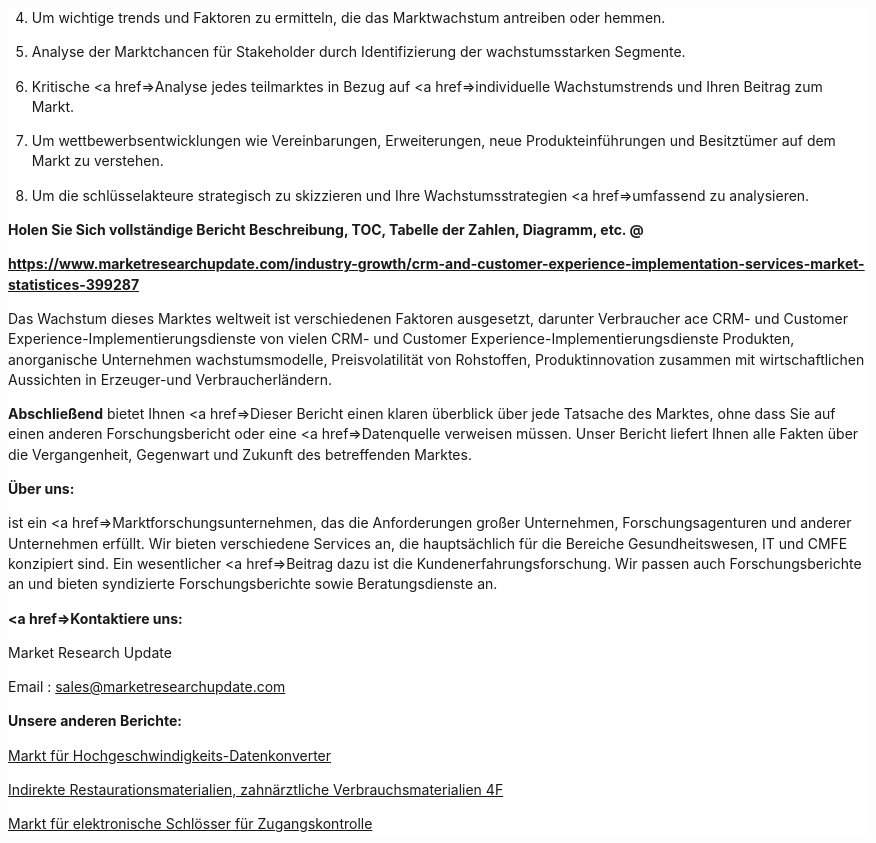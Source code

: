 4) Um wichtige trends und Faktoren zu ermitteln, die das Marktwachstum antreiben oder hemmen.

5) Analyse der Marktchancen für Stakeholder durch Identifizierung der wachstumsstarken Segmente.

6) Kritische <a href=>Analyse</a> jedes teilmarktes in Bezug auf <a href=>individuelle</a> Wachstumstrends und Ihren Beitrag zum Markt.

7) Um wettbewerbsentwicklungen wie Vereinbarungen, Erweiterungen, neue Produkteinführungen und Besitztümer auf dem Markt zu verstehen.

8) Um die schlüsselakteure strategisch zu skizzieren und Ihre Wachstumsstrategien <a href=>umfassend</a> zu analysieren.



<strong>Holen Sie Sich vollständige Bericht Beschreibung, TOC, Tabelle der Zahlen, Diagramm, etc. @ </strong>

<strong><a href=https://www.marketresearchupdate.com/industry-growth/crm-and-customer-experience-implementation-services-market-statistices-399287>https://www.marketresearchupdate.com/industry-growth/crm-and-customer-experience-implementation-services-market-statistices-399287</a></font></strong>

Das Wachstum dieses Marktes weltweit ist verschiedenen Faktoren ausgesetzt, darunter Verbraucher ace CRM- und Customer Experience-Implementierungsdienste von vielen CRM- und Customer Experience-Implementierungsdienste Produkten, anorganische Unternehmen wachstumsmodelle, Preisvolatilität von Rohstoffen, Produktinnovation zusammen mit wirtschaftlichen Aussichten in Erzeuger-und Verbraucherländern.



<strong>Abschließend</strong> bietet Ihnen <a href=>Dieser</a> Bericht einen klaren überblick über jede Tatsache des Marktes, ohne dass Sie auf einen anderen Forschungsbericht oder eine <a href=>Datenquelle</a> verweisen müssen. Unser Bericht liefert Ihnen alle Fakten über die Vergangenheit, Gegenwart und Zukunft des betreffenden Marktes.



<strong>Über uns:</strong>

 ist ein <a href=>Marktfors</a>chungsunternehmen, das die Anforderungen großer Unternehmen, Forschungsagenturen und anderer Unternehmen erfüllt. Wir bieten verschiedene Services an, die hauptsächlich für die Bereiche Gesundheitswesen, IT und CMFE konzipiert sind. Ein wesentlicher <a href=>Beitrag</a> dazu ist die Kundenerfahrungsforschung. Wir passen auch Forschungsberichte an und bieten syndizierte Forschungsberichte sowie Beratungsdienste an.



<strong><a href=>Kontaktiere uns:</a></strong>

Market Research Update

Email : sales@marketresearchupdate.com



<strong>Unsere anderen Berichte:</strong>

<a href=https://www.linkedin.com/pulse/high-speed-data-converters-market-witness-huge>Markt für Hochgeschwindigkeits-Datenkonverter</a>

<a href=https://www.linkedin.com/pulse/indirect-restorative-materials-dental-consumables-4f>Indirekte Restaurationsmaterialien, zahnärztliche Verbrauchsmaterialien 4F</a>

<a href=https://www.linkedin.com/pulse/access-control-electronic-locks-market-research>Markt für elektronische Schlösser für Zugangskontrolle</a>
